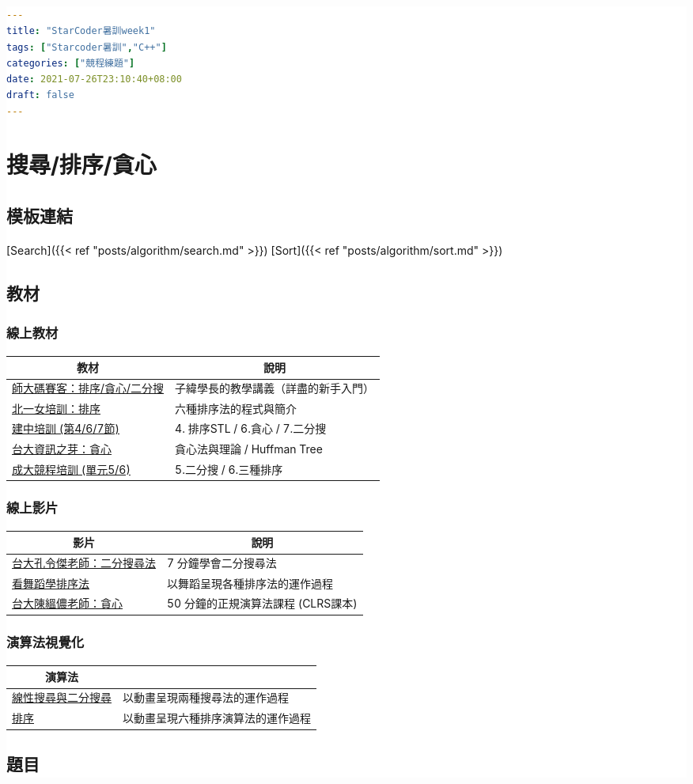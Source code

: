 ```yaml
---
title: "StarCoder暑訓week1"
tags: ["Starcoder暑訓","C++"]
categories: ["競程練題"]
date: 2021-07-26T23:10:40+08:00
draft: false
---
```


# 搜尋/排序/貪心
## 模板連結
[Search]({{< ref "posts/algorithm/search.md" >}})
[Sort]({{< ref "posts/algorithm/sort.md" >}})
## 教材
### 線上教材
|教材|說明|
|----|----|
|[師大碼賽客：排序/貪心/二分搜](https://drive.google.com/file/d/1_7Ch2G52jH8fHqlO_Atmjp9smAnvq9R4/view)|子緯學長的教學講義（詳盡的新手入門）|
|[北一女培訓：排序](https://web.fg.tp.edu.tw/~tfgcsblog/blog/wp-content/uploads/2010/12/Training-2-Sorting-All.pdf)|六種排序法的程式與簡介|
|[建中培訓 (第4/6/7節)](https://tioj.ck.tp.edu.tw/uploads/attachment/5/12/1_2.pdf)|4. 排序STL / 6.貪心 / 7.二分搜|
|[台大資訊之芽：貪心](https://www.csie.ntu.edu.tw/~sprout/algo2019/ppt_pdf/week05/greedy.pdf)|貪心法與理論 / Huffman Tree|
|[成大競程培訓 (單元5/6)](https://nckuacm.github.io/2019/)|5.二分搜 / 6.三種排序|

### 線上影片


|影片|說明|
|---|---|
|[台大孔令傑老師：二分搜尋法](https://youtu.be/QVj81KR-_Hk)|7 分鐘學會二分搜尋法|
|[看舞蹈學排序法](https://www.youtube.com/user/AlgoRythmics/videos)|以舞蹈呈現各種排序法的運作過程|
|[台大陳縕儂老師：貪心](https://youtu.be/Q6VyP6P4ukA)|50 分鐘的正規演算法課程 (CLRS課本)|

### 演算法視覺化

| 演算法                                                       |                                    |
| ------------------------------------------------------------ | ---------------------------------- |
| [線性搜尋與二分搜尋](https://www.cs.usfca.edu/~galles/visualization/Search.html) | 以動畫呈現兩種搜尋法的運作過程     |
| [排序](https://www.cs.usfca.edu/~galles/visualization/ComparisonSort.html) | 以動畫呈現六種排序演算法的運作過程 |

## 題目
